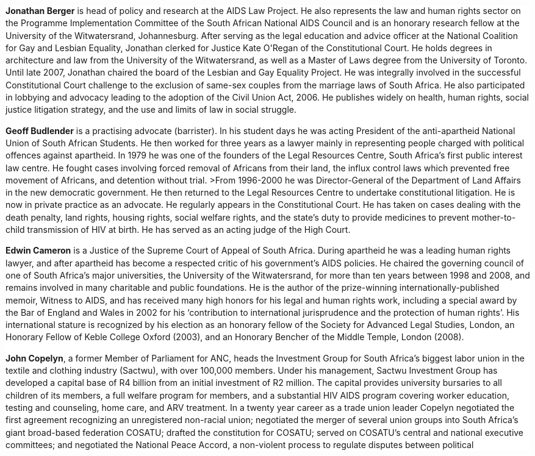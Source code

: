 

**Jonathan Berger** is head of policy and research at the AIDS Law Project.  He
also represents the law and human rights sector on the Programme Implementation
Committee of the South African National AIDS Council and is an honorary
research fellow at the University of the Witwatersrand, Johannesburg. After
serving as the legal education and advice officer at the National Coalition for
Gay and Lesbian Equality, Jonathan clerked for Justice Kate O'Regan of the
Constitutional Court.  He holds degrees in architecture and law from the
University of the Witwatersrand, as well as a Master of Laws degree from the
University of Toronto. Until late 2007, Jonathan chaired the board of the
Lesbian and Gay Equality Project.  He was integrally involved in the successful
Constitutional Court challenge to the exclusion of same-sex couples from the
marriage laws of South Africa.  He also participated in lobbying and advocacy
leading to the adoption of the Civil Union Act, 2006. He publishes widely on
health, human rights, social justice litigation strategy, and the use and
limits of law in social struggle.



**Geoff Budlender** is a practising advocate (barrister). In his student days
he was acting President of the anti-apartheid National Union of South African
Students. He then worked for three years as a lawyer mainly in representing
people charged with political offences against apartheid. In 1979 he was one of
the founders of the Legal Resources Centre, South Africa’s first public
interest law centre. He fought cases involving forced removal of Africans from
their land, the influx control laws which prevented free movement of Africans,
and detention without trial. >From 1996-2000 he was Director-General of the
Department of Land Affairs in the new democratic government. He then returned
to the Legal Resources Centre to undertake constitutional litigation. He is now
in private practice as an advocate. He regularly appears in the Constitutional
Court. He has taken on cases dealing with the death penalty, land rights,
housing rights, social welfare rights, and the state’s duty to provide
medicines to prevent mother-to-child transmission of HIV at birth. He has
served as an acting judge of the High Court.



**Edwin Cameron** is a Justice of the Supreme Court of Appeal of South Africa.
During apartheid he was a leading human rights lawyer, and after apartheid has
become a respected critic of his government’s AIDS policies.  He chaired the
governing council of one of South Africa’s major universities, the University
of the Witwatersrand, for more than ten years between 1998 and 2008, and
remains involved in many charitable and public foundations.  He is the author
of the prize-winning internationally-published memoir, Witness to AIDS, and has
received many high honors for his legal and human rights work, including a
special award by the Bar of England and Wales in 2002 for his ‘contribution to
international jurisprudence and the protection of human rights’.  His
international stature is recognized by his election as an honorary fellow of
the Society for Advanced Legal Studies, London, an Honorary Fellow of Keble
College Oxford (2003), and an Honorary Bencher of the Middle Temple, London
(2008).



**John Copelyn**, a former Member of Parliament for ANC, heads the Investment
Group for South Africa’s biggest labor union in the textile and clothing
industry (Sactwu), with over 100,000 members. Under his management, Sactwu
Investment Group has developed a capital base of R4 billion from an initial
investment of R2 million. The capital provides university bursaries to all
children of its members, a full welfare program for members, and a substantial
HIV AIDS program covering worker education, testing and counseling, home care,
and ARV treatment. In a twenty year career as a trade union leader Copelyn
negotiated the first agreement recognizing an unregistered non-racial union;
negotiated the merger of several union groups into South Africa’s giant
broad-based federation COSATU; drafted the constitution for COSATU; served on
COSATU’s central and national executive committees; and negotiated the National
Peace Accord, a non-violent process to regulate disputes between political